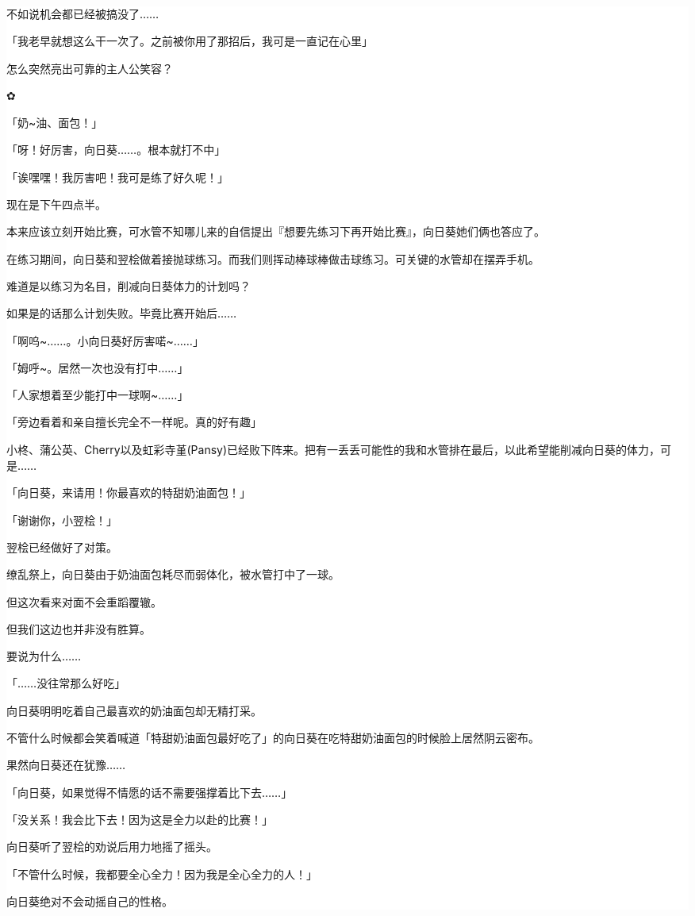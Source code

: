 不如说机会都已经被搞没了……

「我老早就想这么干一次了。之前被你用了那招后，我可是一直记在心里」

怎么突然亮出可靠的主人公笑容？

✿

「奶~油、面包！」

「呀！好厉害，向日葵……。根本就打不中」

「诶嘿嘿！我厉害吧！我可是练了好久呢！」

现在是下午四点半。

本来应该立刻开始比赛，可水管不知哪儿来的自信提出『想要先练习下再开始比赛』，向日葵她们俩也答应了。

在练习期间，向日葵和翌桧做着接抛球练习。而我们则挥动棒球棒做击球练习。可关键的水管却在摆弄手机。

难道是以练习为名目，削减向日葵体力的计划吗？

如果是的话那么计划失败。毕竟比赛开始后……

「啊呜~……。小向日葵好厉害喏~……」

「姆呼~。居然一次也没有打中……」

「人家想着至少能打中一球啊~……」

「旁边看着和亲自擅长完全不一样呢。真的好有趣」

小柊、蒲公英、Cherry以及虹彩寺堇(Pansy)已经败下阵来。把有一丢丢可能性的我和水管排在最后，以此希望能削减向日葵的体力，可是……

「向日葵，来请用！你最喜欢的特甜奶油面包！」

「谢谢你，小翌桧！」

翌桧已经做好了对策。

缭乱祭上，向日葵由于奶油面包耗尽而弱体化，被水管打中了一球。

但这次看来对面不会重蹈覆辙。

但我们这边也并非没有胜算。

要说为什么……

「……没往常那么好吃」

向日葵明明吃着自己最喜欢的奶油面包却无精打采。

不管什么时候都会笑着喊道「特甜奶油面包最好吃了」的向日葵在吃特甜奶油面包的时候脸上居然阴云密布。

果然向日葵还在犹豫……

「向日葵，如果觉得不情愿的话不需要强撑着比下去……」

「没关系！我会比下去！因为这是全力以赴的比赛！」

向日葵听了翌桧的劝说后用力地摇了摇头。

「不管什么时候，我都要全心全力！因为我是全心全力的人！」

向日葵绝对不会动摇自己的性格。
